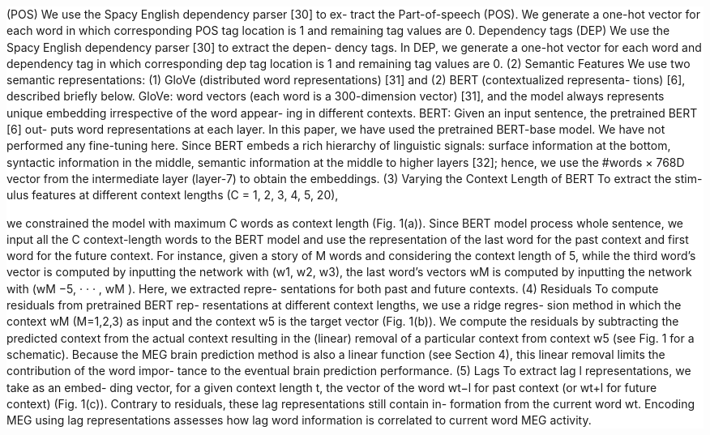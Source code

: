 (POS) We use the Spacy English dependency parser [30] to ex-
tract the Part-of-speech (POS). We generate a one-hot vector for
each word in which corresponding POS tag location is 1 and
remaining tag values are 0. Dependency tags (DEP) We use
the Spacy English dependency parser [30] to extract the depen-
dency tags. In DEP, we generate a one-hot vector for each word
and dependency tag in which corresponding dep tag location is
1 and remaining tag values are 0. (2) Semantic Features We
use two semantic representations: (1) GloVe (distributed word
representations) [31] and (2) BERT (contextualized representa-
tions) [6], described briefly below. GloVe: word vectors (each
word is a 300-dimension vector) [31], and the model always
represents unique embedding irrespective of the word appear-
ing in different contexts.
BERT: Given an input sentence, the pretrained BERT [6] out-
puts word representations at each layer. In this paper, we have
used the pretrained BERT-base model. We have not performed
any fine-tuning here. Since BERT embeds a rich hierarchy of
linguistic signals: surface information at the bottom, syntactic
information in the middle, semantic information at the middle
to higher layers [32]; hence, we use the #words × 768D vector
from the intermediate layer (layer-7) to obtain the embeddings.
(3) Varying the Context Length of BERT To extract the stim-
ulus features at different context lengths (C = 1, 2, 3, 4, 5, 20),

we constrained the model with maximum C words as context
length (Fig. 1(a)). Since BERT model process whole sentence,
we input all the C context-length words to the BERT model and
use the representation of the last word for the past context and
first word for the future context. For instance, given a story of
M words and considering the context length of 5, while the third
word’s vector is computed by inputting the network with (w1,
w2, w3), the last word’s vectors wM is computed by inputting
the network with (wM −5, · · · , wM ). Here, we extracted repre-
sentations for both past and future contexts.
(4) Residuals To compute residuals from pretrained BERT rep-
resentations at different context lengths, we use a ridge regres-
sion method in which the context wM (M=1,2,3) as input and
the context w5 is the target vector (Fig. 1(b)). We compute the
residuals by subtracting the predicted context from the actual
context resulting in the (linear) removal of a particular context
from context w5 (see Fig. 1 for a schematic). Because the MEG
brain prediction method is also a linear function (see Section 4),
this linear removal limits the contribution of the word impor-
tance to the eventual brain prediction performance.
(5) Lags To extract lag l representations, we take as an embed-
ding vector, for a given context length t, the vector of the word
wt−l for past context (or wt+l for future context) (Fig. 1(c)).
Contrary to residuals, these lag representations still contain in-
formation from the current word wt. Encoding MEG using lag
representations assesses how lag word information is correlated
to current word MEG activity.

